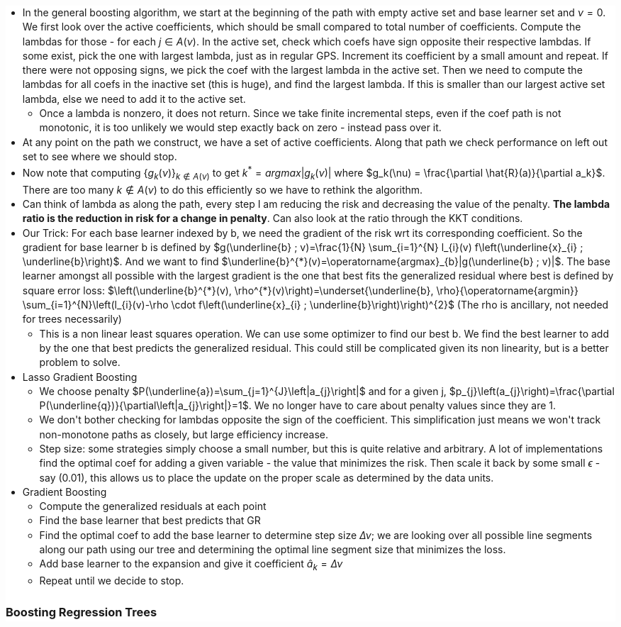 * In the general boosting algorithm, we start at the beginning of the path with empty active set and base learner set and $\nu=0$. We first look over the active coefficients, which should be small compared to total number of coefficients. Compute the lambdas for those - for each $j\in A(\nu)$. In the active set, check which coefs have sign opposite their respective lambdas. If some exist, pick the one with largest lambda, just as in regular GPS. Increment its coefficient by a small amount and repeat. If there were not opposing signs, we pick the coef with the largest lambda in the active set. Then we need to compute the lambdas for all coefs in the inactive set (this is huge), and find the largest lambda. If this is smaller than our largest active set lambda, else we need to add it to the active set.
  * Once a lambda is nonzero, it does not return. Since we take finite incremental steps, even if the coef path is not monotonic, it is too unlikely we would step exactly back on zero - instead pass over it.
* At any point on the path we construct, we have a set of active coefficients. Along that path we check performance on left out set to see where we should stop.
* Now note that computing $\{g_k(\nu)\}_{k\notin A(\nu)}$ to get $k^* = argmax |g_k(\nu)|$ where $g_k(\nu) = \frac{\partial \hat{R}(a)}{\partial a_k}$. There are too many $k \notin A(\nu)$ to do this efficiently so we have to rethink the algorithm.
* Can think of lambda as along the path, every step I am reducing the risk and decreasing the value of the penalty. **The lambda ratio is the reduction in risk for a change in penalty**. Can also look at the ratio through the KKT conditions.
* Our Trick: For each base learner indexed by b, we need the gradient of the risk wrt its corresponding coefficient. So the gradient for base learner b is defined by $g(\underline{b} ; v)=\frac{1}{N} \sum_{i=1}^{N} l_{i}(v) f\left(\underline{x}_{i} ; \underline{b}\right)$. And we want to find $\underline{b}^{*}(v)=\operatorname{argmax}_{b}|g(\underline{b} ; v)|$. The base learner amongst all possible with the largest gradient is the one that best fits the generalized residual where best is defined by square error loss: $\left(\underline{b}^{*}(v), \rho^{*}(v)\right)=\underset{\underline{b}, \rho}{\operatorname{argmin}} \sum_{i=1}^{N}\left(l_{i}(v)-\rho \cdot f\left(\underline{x}_{i} ; \underline{b}\right)\right)^{2}$ (The rho is ancillary, not needed for trees necessarily)
  * This is a non linear least squares operation. We can use some optimizer to find our best b. We find the best learner to add by the one that best predicts the generalized residual. This could still be complicated given its non linearity, but is a better problem to solve. 
* Lasso Gradient Boosting
  * We choose penalty $P(\underline{a})=\sum_{j=1}^{J}\left|a_{j}\right|$ and for a given j, $p_{j}\left(a_{j}\right)=\frac{\partial P(\underline{q})}{\partial\left|a_{j}\right|}=1$. We no longer have to care about penalty values since they are 1.
  * We don't bother checking for lambdas opposite the sign of the coefficient. This simplification just means we won't track non-monotone paths as closely, but large efficiency increase.
  * Step size: some strategies simply choose a small number, but this is quite relative and arbitrary. A lot of implementations find the optimal coef for adding a given variable - the value that minimizes the risk. Then scale it back by some small $\epsilon$ - say (0.01), this allows us to place the update on the proper scale as determined by the data units.
* Gradient Boosting
  * Compute the generalized residuals at each point
  * Find the base learner that best predicts that GR
  * Find the optimal coef to add the base learner to determine step size $\Delta \nu$; we are looking over all possible line segments along our path using our tree and determining the optimal line segment size that minimizes the loss.
  * Add base learner to the expansion and give it coefficient $\hat{a}_k = \Delta \nu$
  * Repeat until we decide to stop.

### Boosting Regression Trees
